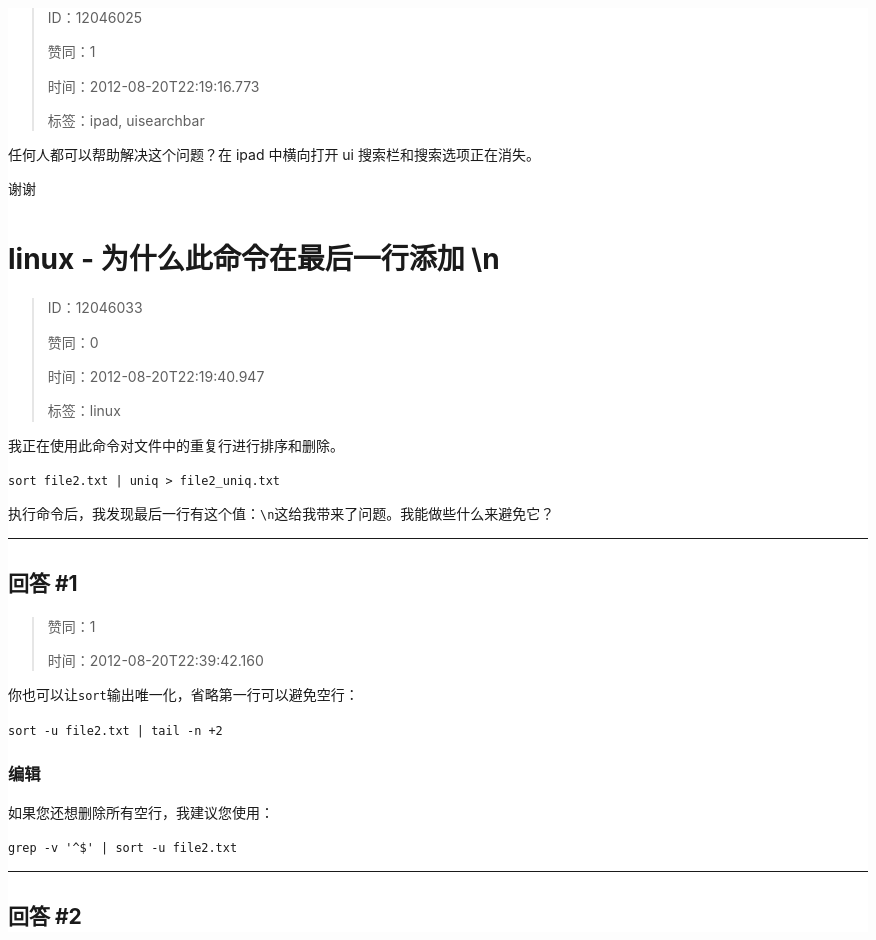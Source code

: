 > ID：12046025
> 
> 赞同：1
> 
> 时间：2012-08-20T22:19:16.773
> 
> 标签：ipad, uisearchbar

任何人都可以帮助解决这个问题？在 ipad 中横向打开 ui 搜索栏和搜索选项正在消失。

谢谢

# linux - 为什么此命令在最后一行添加 \n

> ID：12046033
> 
> 赞同：0
> 
> 时间：2012-08-20T22:19:40.947
> 
> 标签：linux

我正在使用此命令对文件中的重复行进行排序和删除。

```
sort file2.txt | uniq > file2_uniq.txt 
```

执行命令后，我发现最后一行有这个值：`\n`这给我带来了问题。我能做些什么来避免它？

* * *

## 回答 #1

> 赞同：1
> 
> 时间：2012-08-20T22:39:42.160

你也可以让`sort`输出唯一化，省略第一行可以避免空行：

```
sort -u file2.txt | tail -n +2 
```

### 编辑

如果您还想删除所有空行，我建议您使用：

```
grep -v '^$' | sort -u file2.txt 
```

* * *

## 回答 #2
